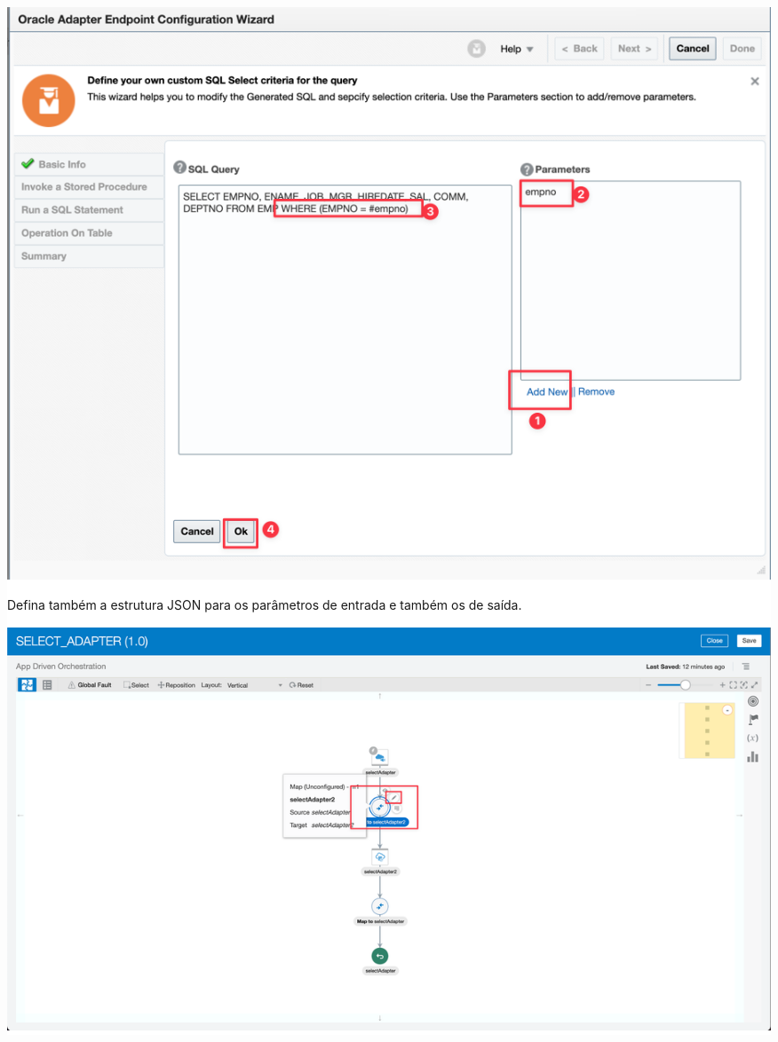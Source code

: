 ![img_48.png](images/img_48.png)

Defina também a estrutura JSON para os parâmetros de entrada e também os de saída.

![img_49.png](images/img_49.png)
